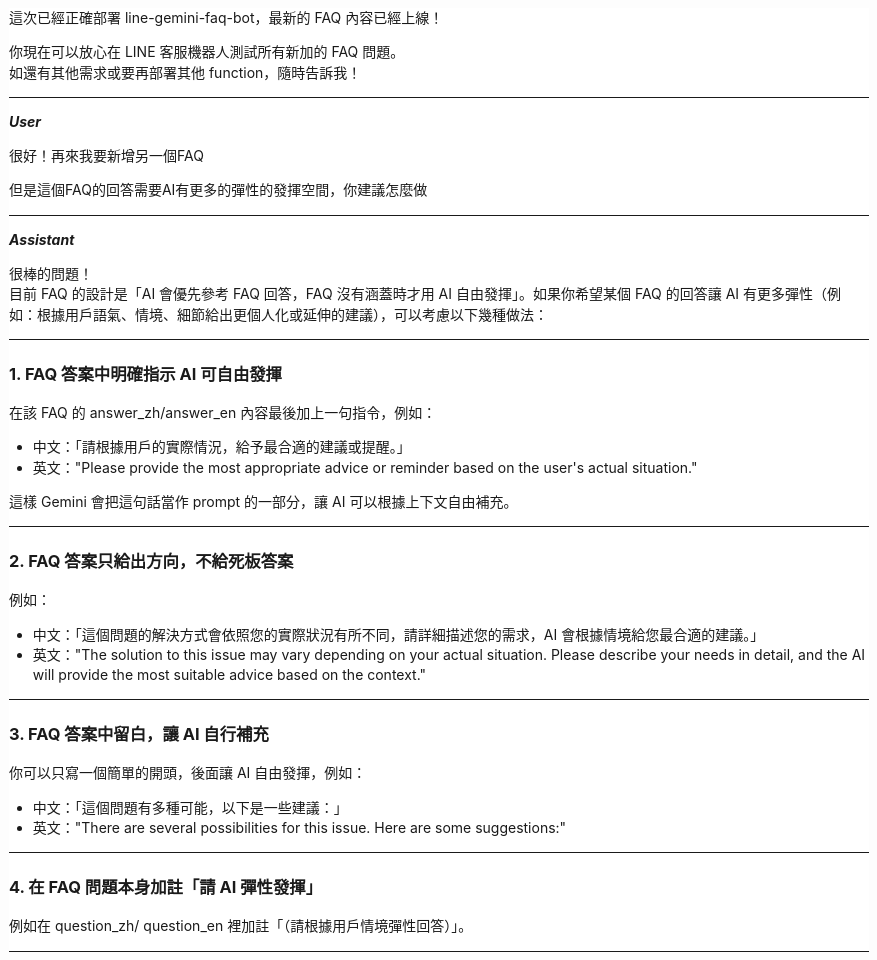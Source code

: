 
這次已經正確部署 line-gemini-faq-bot，最新的 FAQ 內容已經上線！

你現在可以放心在 LINE 客服機器人測試所有新加的 FAQ 問題。  
如還有其他需求或要再部署其他 function，隨時告訴我！

---

_**User**_

很好！再來我要新增另一個FAQ

但是這個FAQ的回答需要AI有更多的彈性的發揮空間，你建議怎麼做

---

_**Assistant**_

很棒的問題！  
目前 FAQ 的設計是「AI 會優先參考 FAQ 回答，FAQ 沒有涵蓋時才用 AI 自由發揮」。如果你希望某個 FAQ 的回答讓 AI 有更多彈性（例如：根據用戶語氣、情境、細節給出更個人化或延伸的建議），可以考慮以下幾種做法：

---

### 1. FAQ 答案中明確指示 AI 可自由發揮

在該 FAQ 的 answer_zh/answer_en 內容最後加上一句指令，例如：

- 中文：「請根據用戶的實際情況，給予最合適的建議或提醒。」
- 英文："Please provide the most appropriate advice or reminder based on the user's actual situation."

這樣 Gemini 會把這句話當作 prompt 的一部分，讓 AI 可以根據上下文自由補充。

---

### 2. FAQ 答案只給出方向，不給死板答案

例如：

- 中文：「這個問題的解決方式會依照您的實際狀況有所不同，請詳細描述您的需求，AI 會根據情境給您最合適的建議。」
- 英文："The solution to this issue may vary depending on your actual situation. Please describe your needs in detail, and the AI will provide the most suitable advice based on the context."

---

### 3. FAQ 答案中留白，讓 AI 自行補充

你可以只寫一個簡單的開頭，後面讓 AI 自由發揮，例如：

- 中文：「這個問題有多種可能，以下是一些建議：」
- 英文："There are several possibilities for this issue. Here are some suggestions:"

---

### 4. 在 FAQ 問題本身加註「請 AI 彈性發揮」

例如在 question_zh/ question_en 裡加註「（請根據用戶情境彈性回答）」。

---
